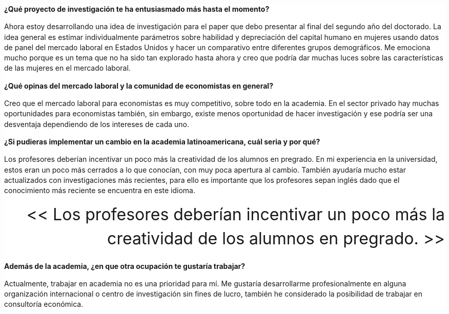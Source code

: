 <div class = "teal">
  <strong>  
¿Qué proyecto de investigación te ha entusiasmado más hasta el momento?
</strong>  
</div>

Ahora estoy desarrollando una idea de investigación para el paper que debo presentar al final del segundo año del doctorado. La idea general es estimar individualmente parámetros sobre habilidad y depreciación del capital humano en mujeres usando datos de panel del mercado laboral en Estados Unidos y hacer un comparativo entre diferentes grupos demográficos. Me emociona mucho porque es un tema que no ha sido tan explorado hasta ahora y creo que podría dar muchas luces sobre las características de las mujeres en el mercado laboral.
<br>

<div class = "teal">
  <strong>  
¿Qué opinas del mercado laboral y la comunidad de economistas en general?
</strong>  
</div>

Creo que el mercado laboral para economistas es muy competitivo, sobre todo en la academia. En el sector privado hay muchas oportunidades para economistas también, sin embargo, existe menos oportunidad de hacer investigación y ese podría ser una desventaja dependiendo de los intereses de cada uno.
<br>

<div class = "teal">
  <strong>  
¿Si pudieras implementar un cambio en la academia latinoamericana, cuál seria y por qué?
</strong>  
</div>

Los profesores deberían incentivar un poco más la creatividad de los alumnos en pregrado. En mi experiencia en la universidad, estos eran un poco más cerrados a lo que conocían, con muy poca apertura al cambio. También ayudaría mucho estar actualizados con investigaciones más recientes, para ello es importante que los profesores sepan inglés dado que el conocimiento más reciente se encuentra en este idioma.
<div style="text-align: right"> 
<font size = '6'>
<< Los profesores deberían incentivar un poco más la creatividad de los alumnos en pregrado. >>
</font>
</div>
<br>

<div class = "teal">
  <strong>  
Además de la academia, ¿en que otra ocupación te gustaría trabajar?
</strong>  
</div>

Actualmente, trabajar en academia no es una prioridad para mí. Me gustaría desarrollarme profesionalmente en alguna organización internacional o centro de investigación sin fines de lucro, también he considerado la posibilidad de trabajar en consultoría económica.
<br>

